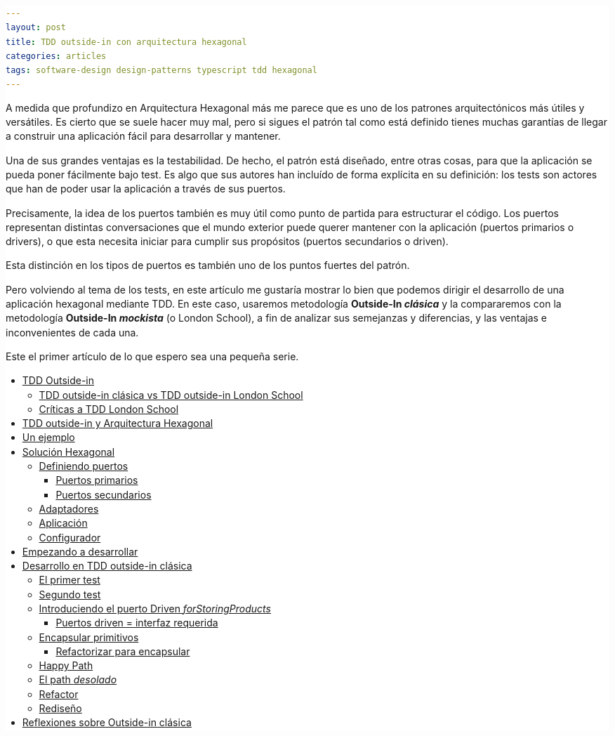 ```yaml
---
layout: post
title: TDD outside-in con arquitectura hexagonal
categories: articles
tags: software-design design-patterns typescript tdd hexagonal
---
```


A medida que profundizo en Arquitectura Hexagonal más me parece que es uno de los patrones arquitectónicos más útiles y versátiles. Es cierto que se suele hacer muy mal, pero si sigues el patrón tal como está definido tienes muchas garantías de llegar a construir una aplicación fácil para desarrollar y mantener.

Una de sus grandes ventajas es la testabilidad. De hecho, el patrón está diseñado, entre otras cosas, para que la aplicación se pueda poner fácilmente bajo test. Es algo que sus autores han incluído de forma explícita en su definición: los tests son actores que han de poder usar la aplicación a través de sus puertos.

Precisamente, la idea de los puertos también es muy útil como punto de partida para estructurar el código. Los puertos representan distintas conversaciones que el mundo exterior puede querer mantener con la aplicación (puertos primarios o drivers), o que esta necesita iniciar para cumplir sus propósitos (puertos secundarios o driven). 

Esta distinción en los tipos de puertos es también uno de los puntos fuertes del patrón.

Pero volviendo al tema de los tests, en este artículo me gustaría mostrar lo bien que podemos dirigir el desarrollo de una aplicación hexagonal mediante TDD. En este caso, usaremos metodología **Outside-In _clásica_** y la compararemos con la metodología **Outside-In _mockista_** (o London School), a fin de analizar sus semejanzas y diferencias, y las ventajas e inconvenientes de cada una.

Este el primer artículo de lo que espero sea una pequeña serie.


  * [TDD Outside-in](#tdd-outside-in)
    * [TDD outside-in clásica vs TDD outside-in London School](#tdd-outside-in-clásica-vs-tdd-outside-in-london-school)
    * [Críticas a TDD London School](#críticas-a-tdd-london-school)
  * [TDD outside-in y Arquitectura Hexagonal](#tdd-outside-in-y-arquitectura-hexagonal)
  * [Un ejemplo](#un-ejemplo)
  * [Solución Hexagonal](#solución-hexagonal)
    * [Definiendo puertos](#definiendo-puertos)
      * [Puertos primarios](#puertos-primarios)
      * [Puertos secundarios](#puertos-secundarios)
    * [Adaptadores](#adaptadores)
    * [Aplicación](#aplicación)
    * [Configurador](#configurador)
  * [Empezando a desarrollar](#empezando-a-desarrollar)
  * [Desarrollo en TDD outside-in clásica](#desarrollo-en-tdd-outside-in-clásica)
    * [El primer test](#el-primer-test)
    * [Segundo test](#segundo-test)
    * [Introduciendo el puerto Driven _forStoringProducts_](#introduciendo-el-puerto-driven-_forstoringproducts_)
      * [Puertos driven = interfaz requerida](#puertos-driven--interfaz-requerida)
    * [Encapsular primitivos](#encapsular-primitivos)
      * [Refactorizar para encapsular](#refactorizar-para-encapsular)
    * [Happy Path](#happy-path)
    * [El path _desolado_](#el-path-_desolado_)
    * [Refactor](#refactor)
    * [Rediseño](#rediseño)
  * [Reflexiones sobre Outside-in clásica](#reflexiones-sobre-outside-in-clásica)
